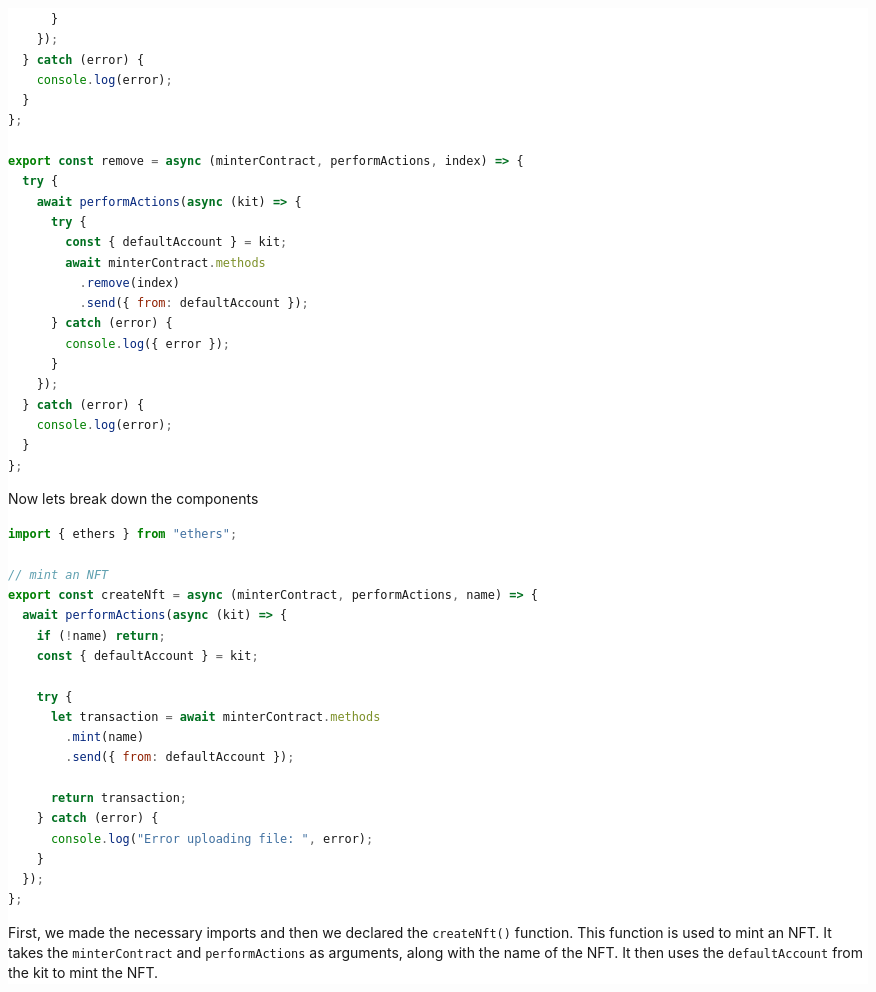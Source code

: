 ```javascript
      }
    });
  } catch (error) {
    console.log(error);
  }
};

export const remove = async (minterContract, performActions, index) => {
  try {
    await performActions(async (kit) => {
      try {
        const { defaultAccount } = kit;
        await minterContract.methods
          .remove(index)
          .send({ from: defaultAccount });
      } catch (error) {
        console.log({ error });
      }
    });
  } catch (error) {
    console.log(error);
  }
};
```

Now lets break down the components

```javascript
import { ethers } from "ethers";

// mint an NFT
export const createNft = async (minterContract, performActions, name) => {
  await performActions(async (kit) => {
    if (!name) return;
    const { defaultAccount } = kit;

    try {
      let transaction = await minterContract.methods
        .mint(name)
        .send({ from: defaultAccount });

      return transaction;
    } catch (error) {
      console.log("Error uploading file: ", error);
    }
  });
};
```

First, we made the necessary imports and then we declared the `createNft()` function. This function is used to mint an NFT. It takes the `minterContract` and `performActions` as arguments, along with the name of the NFT. It then uses the `defaultAccount` from the kit to mint the NFT.
